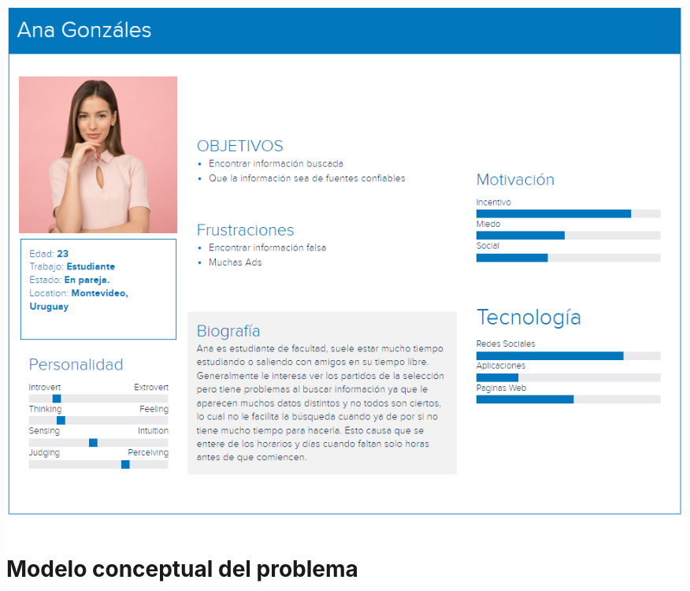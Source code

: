 ![User Persona 2](https://github.com/ORT-FIS-2022S2/proyecto-arour-gimenez/blob/dev/docs/investigacion/user%20persona2.PNG)
# Modelo conceptual del problema